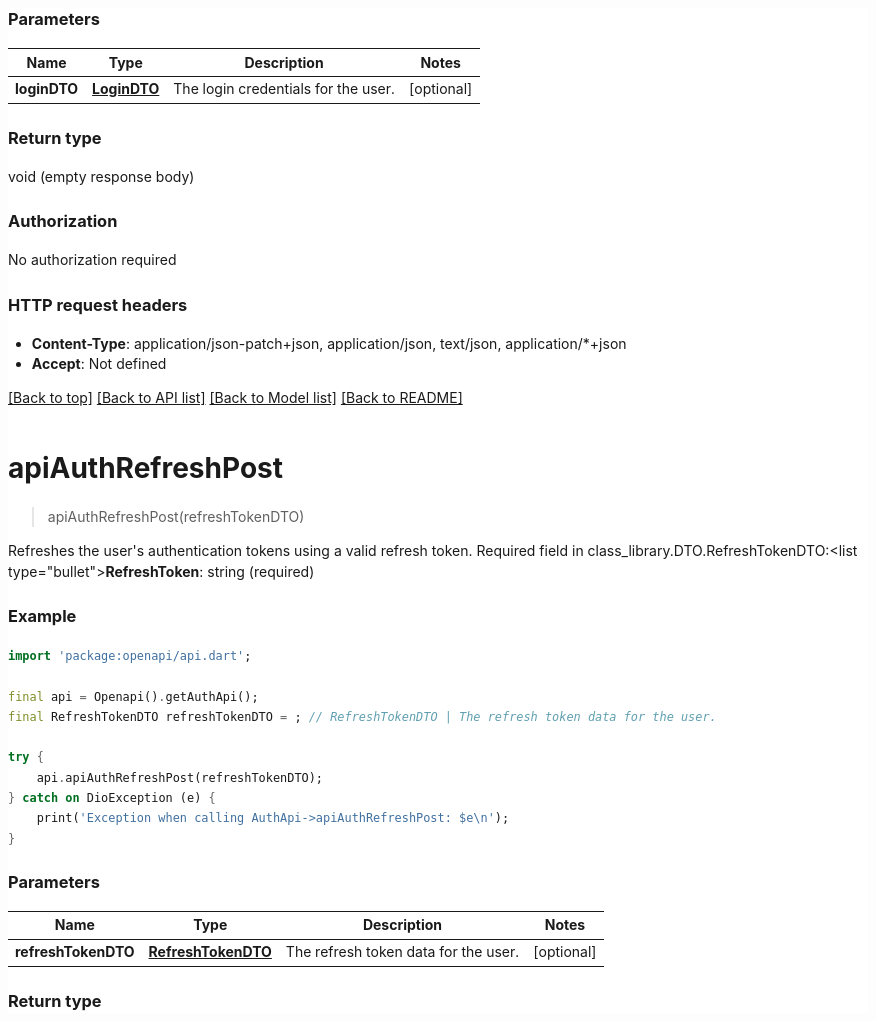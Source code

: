 ### Parameters

Name | Type | Description  | Notes
------------- | ------------- | ------------- | -------------
 **loginDTO** | [**LoginDTO**](LoginDTO.md)| The login credentials for the user. | [optional] 

### Return type

void (empty response body)

### Authorization

No authorization required

### HTTP request headers

 - **Content-Type**: application/json-patch+json, application/json, text/json, application/*+json
 - **Accept**: Not defined

[[Back to top]](#) [[Back to API list]](../README.md#documentation-for-api-endpoints) [[Back to Model list]](../README.md#documentation-for-models) [[Back to README]](../README.md)

# **apiAuthRefreshPost**
> apiAuthRefreshPost(refreshTokenDTO)

Refreshes the user's authentication tokens using a valid refresh token.      Required field in class_library.DTO.RefreshTokenDTO:<list type=\"bullet\"><item><description><b>RefreshToken</b>: string (required)</description></item></list>

### Example
```dart
import 'package:openapi/api.dart';

final api = Openapi().getAuthApi();
final RefreshTokenDTO refreshTokenDTO = ; // RefreshTokenDTO | The refresh token data for the user.

try {
    api.apiAuthRefreshPost(refreshTokenDTO);
} catch on DioException (e) {
    print('Exception when calling AuthApi->apiAuthRefreshPost: $e\n');
}
```

### Parameters

Name | Type | Description  | Notes
------------- | ------------- | ------------- | -------------
 **refreshTokenDTO** | [**RefreshTokenDTO**](RefreshTokenDTO.md)| The refresh token data for the user. | [optional] 

### Return type
